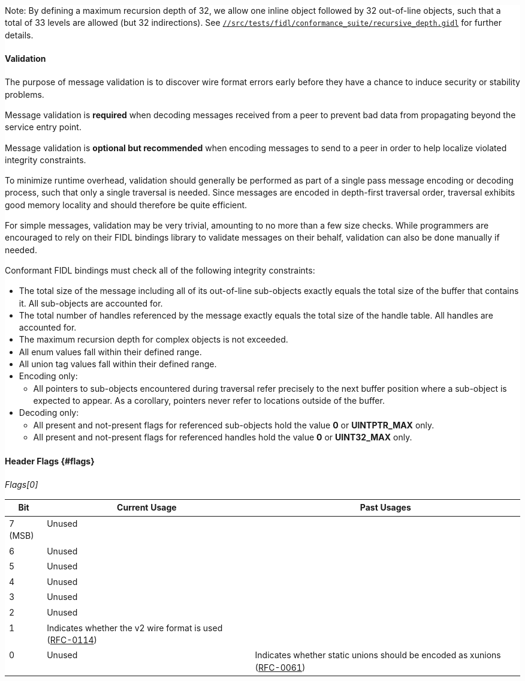 Note: By defining a maximum recursion depth of 32, we allow one inline object
followed by 32 out-of-line objects, such that a total of 33 levels are allowed
(but 32 indirections). See
[`//src/tests/fidl/conformance_suite/recursive_depth.gidl`](/src/tests/fidl/conformance_suite/recursive_depth.gidl)
for further details.

#### Validation

The purpose of message validation is to discover wire format errors early before
they have a chance to induce security or stability problems.

Message validation is **required** when decoding messages received from a peer
to prevent bad data from propagating beyond the service entry point.

Message validation is **optional but recommended** when encoding messages to
send to a peer in order to help localize violated integrity constraints.

To minimize runtime overhead, validation should generally be performed as part
of a single pass message encoding or decoding process, such that only a single
traversal is needed. Since messages are encoded in depth-first traversal order,
traversal exhibits good memory locality and should therefore be quite efficient.

For simple messages, validation may be very trivial, amounting to no more than a
few size checks. While programmers are encouraged to rely on their FIDL bindings
library to validate messages on their behalf, validation can also be done
manually if needed.

Conformant FIDL bindings must check all of the following integrity constraints:

*   The total size of the message including all of its out-of-line sub-objects
    exactly equals the total size of the buffer that contains it. All
    sub-objects are accounted for.
*   The total number of handles referenced by the message exactly equals the
    total size of the handle table. All handles are accounted for.
*   The maximum recursion depth for complex objects is not exceeded.
*   All enum values fall within their defined range.
*   All union tag values fall within their defined range.
*   Encoding only:
    *   All pointers to sub-objects encountered during traversal refer precisely
        to the next buffer position where a sub-object is expected to appear. As
        a corollary, pointers never refer to locations outside of the buffer.
*   Decoding only:
    *   All present and not-present flags for referenced sub-objects hold the
        value **0** or **UINTPTR_MAX** only.
    *   All present and not-present flags for referenced handles hold the value
        **0** or **UINT32_MAX** only.

#### Header Flags {#flags}

*Flags[0]*

| Bit     | Current Usage                                                | Past Usages |
|---------|--------------------------------------------------------------|-------------|
| 7 (MSB) | Unused                                                       |             |
| 6       | Unused                                                       |             |
| 5       | Unused                                                       |             |
| 4       | Unused                                                       |             |
| 3       | Unused                                                       |             |
| 2       | Unused                                                       |             |
| 1       | Indicates whether the v2 wire format is used ([RFC-0114])    |             |
| 0       | Unused | Indicates whether static unions should be encoded as xunions ([RFC-0061]) |


[channel call]: reference/syscalls/channel_call.md
[channel write]: reference/syscalls/channel_write.md
[RFC-0030]: contribute/governance/rfcs/0030_fidl_is_little_endian.md
[RFC-0059]: contribute/governance/rfcs/0059_reserved_bits_count_fields.md
[RFC-0061]: contribute/governance/rfcs/0061_extensible_unions.md
[RFC-0114]: contribute/governance/rfcs/0114_fidl_envelope_inlining.md
[abi-api-compat]: development/languages/fidl/guides/compatibility/README.md
[lostart]: http://www.catb.org/esr/structure-packing/
[concepts]: concepts/fidl/overview.md
[c-tutorial]: development/languages/fidl/tutorials/tutorial-c.md
[Life of a handle]: concepts/fidl/life-of-a-handle.md